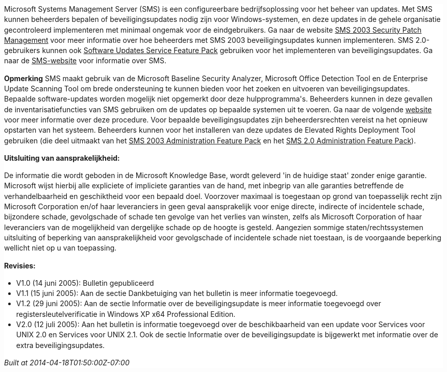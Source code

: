 Microsoft Systems Management Server (SMS) is een configureerbare bedrijfsoplossing voor het beheer van updates. Met SMS kunnen beheerders bepalen of beveiligingsupdates nodig zijn voor Windows-systemen, en deze updates in de gehele organisatie gecontroleerd implementeren met minimaal ongemak voor de eindgebruikers. Ga naar de website [SMS 2003 Security Patch Management](http://go.microsoft.com/fwlink/?linkid=22939) voor meer informatie over hoe beheerders met SMS 2003 beveiligingsupdates kunnen implementeren. SMS 2.0-gebruikers kunnen ook [Software Updates Service Feature Pack](http://go.microsoft.com/fwlink/?linkid=33340) gebruiken voor het implementeren van beveiligingsupdates. Ga naar de [SMS-website](http://go.microsoft.com/fwlink/?linkid=21158) voor informatie over SMS.

**Opmerking** SMS maakt gebruik van de Microsoft Baseline Security Analyzer, Microsoft Office Detection Tool en de Enterprise Update Scanning Tool om brede ondersteuning te kunnen bieden voor het zoeken en uitvoeren van beveiligingsupdates. Bepaalde software-updates worden mogelijk niet opgemerkt door deze hulpprogramma's. Beheerders kunnen in deze gevallen de inventarisatiefuncties van SMS gebruiken om de updates op bepaalde systemen uit te voeren. Ga naar de volgende [website](http://go.microsoft.com/fwlink/?linkid=33341) voor meer informatie over deze procedure. Voor bepaalde beveiligingsupdates zijn beheerdersrechten vereist na het opnieuw opstarten van het systeem. Beheerders kunnen voor het installeren van deze updates de Elevated Rights Deployment Tool gebruiken (die deel uitmaakt van het [SMS 2003 Administration Feature Pack](http://go.microsoft.com/fwlink/?linkid=33387) en het [SMS 2.0 Administration Feature Pack](http://go.microsoft.com/fwlink/?linkid=21161)).

**Uitsluiting van aansprakelijkheid:**

De informatie die wordt geboden in de Microsoft Knowledge Base, wordt geleverd 'in de huidige staat' zonder enige garantie. Microsoft wijst hierbij alle expliciete of impliciete garanties van de hand, met inbegrip van alle garanties betreffende de verhandelbaarheid en geschiktheid voor een bepaald doel. Voorzover maximaal is toegestaan op grond van toepasselijk recht zijn Microsoft Corporation en/of haar leveranciers in geen geval aansprakelijk voor enige directe, indirecte of incidentele schade, bijzondere schade, gevolgschade of schade ten gevolge van het verlies van winsten, zelfs als Microsoft Corporation of haar leveranciers van de mogelijkheid van dergelijke schade op de hoogte is gesteld. Aangezien sommige staten/rechtssystemen uitsluiting of beperking van aansprakelijkheid voor gevolgschade of incidentele schade niet toestaan, is de voorgaande beperking wellicht niet op u van toepassing.

**Revisies:**

-   V1.0 (14 juni 2005): Bulletin gepubliceerd
-   V1.1 (15 juni 2005): Aan de sectie Dankbetuiging van het bulletin is meer informatie toegevoegd.
-   V1.2 (29 juni 2005): Aan de sectie Informatie over de beveiligingsupdate is meer informatie toegevoegd over registersleutelverificatie in Windows XP x64 Professional Edition.
-   V2.0 (12 juli 2005): Aan het bulletin is informatie toegevoegd over de beschikbaarheid van een update voor Services voor UNIX 2.0 en Services voor UNIX 2.1. Ook de sectie Informatie over de beveiligingsupdate is bijgewerkt met informatie over de extra beveiligingsupdates.

*Built at 2014-04-18T01:50:00Z-07:00*
